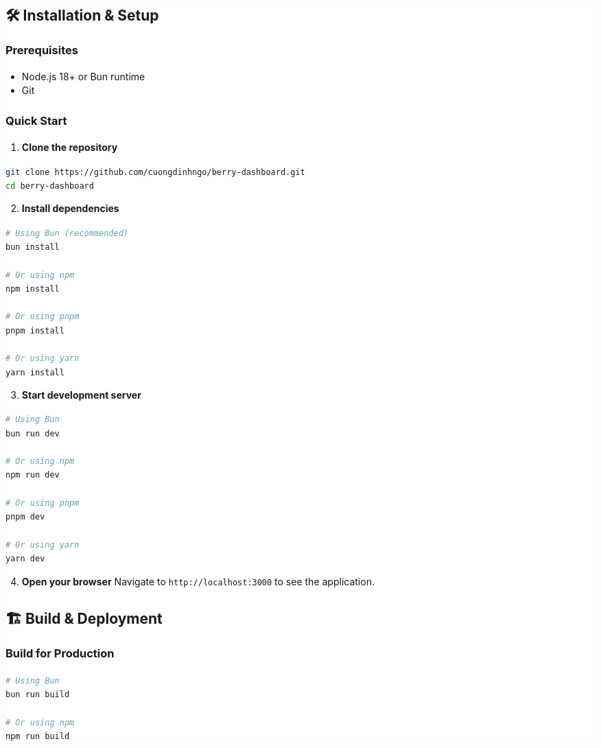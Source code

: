 ## 🛠️ Installation & Setup

### Prerequisites
- Node.js 18+ or Bun runtime
- Git

### Quick Start

1. **Clone the repository**
```bash
git clone https://github.com/cuongdinhngo/berry-dashboard.git
cd berry-dashboard
```

2. **Install dependencies**
```bash
# Using Bun (recommended)
bun install

# Or using npm
npm install

# Or using pnpm
pnpm install

# Or using yarn
yarn install
```

3. **Start development server**
```bash
# Using Bun
bun run dev

# Or using npm
npm run dev

# Or using pnpm
pnpm dev

# Or using yarn
yarn dev
```

4. **Open your browser**
Navigate to `http://localhost:3000` to see the application.

## 🏗️ Build & Deployment

### Build for Production

```bash
# Using Bun
bun run build

# Or using npm
npm run build
```
